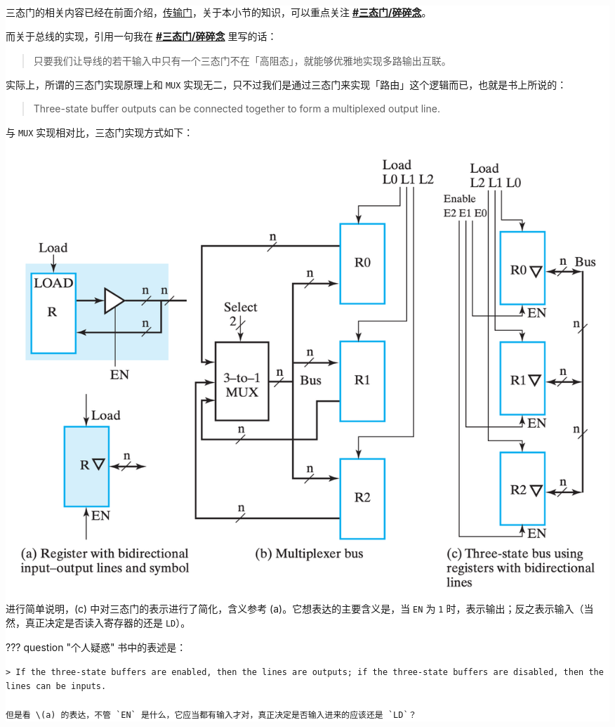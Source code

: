 三态门的相关内容已经在前面介绍，[传输门](Chap02.md#三态门)，关于本小节的知识，可以重点关注 **[#三态门/碎碎念](Chap02.md#三态门)**。

而关于总线的实现，引用一句我在 **[#三态门/碎碎念](Chap02.md#三态门)** 里写的话：

> 只要我们让导线的若干输入中只有一个三态门不在「高阻态」，就能够优雅地实现多路输出互联。

实际上，所谓的三态门实现原理上和 `MUX` 实现无二，只不过我们是通过三态门来实现「路由」这个逻辑而已，也就是书上所说的：

> Three-state buffer outputs can be connected together to form a multiplexed output line.

与 `MUX` 实现相对比，三态门实现方式如下：

![](img/108.png)

进行简单说明，\(c) 中对三态门的表示进行了简化，含义参考 \(a)。它想表达的主要含义是，当 `EN` 为 `1` 时，表示输出；反之表示输入（当然，真正决定是否读入寄存器的还是 `LD`）。

??? question "个人疑惑"
    书中的表述是：

    > If the three-state buffers are enabled, then the lines are outputs; if the three-state buffers are disabled, then the lines can be inputs.

    但是看 \(a) 的表达，不管 `EN` 是什么，它应当都有输入才对，真正决定是否输入进来的应该还是 `LD`？
